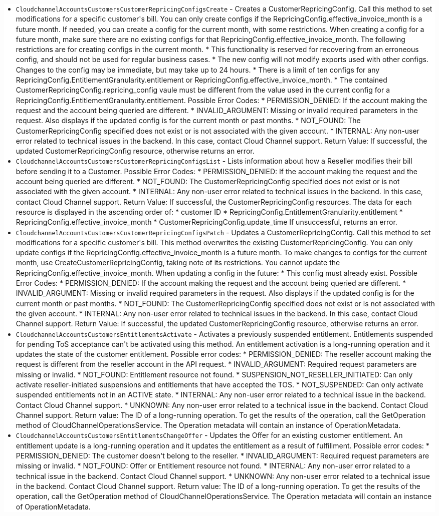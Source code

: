 * `CloudchannelAccountsCustomersCustomerRepricingConfigsCreate` - Creates a CustomerRepricingConfig. Call this method to set modifications for a specific customer's bill. You can only create configs if the RepricingConfig.effective_invoice_month is a future month. If needed, you can create a config for the current month, with some restrictions. When creating a config for a future month, make sure there are no existing configs for that RepricingConfig.effective_invoice_month. The following restrictions are for creating configs in the current month. * This functionality is reserved for recovering from an erroneous config, and should not be used for regular business cases. * The new config will not modify exports used with other configs. Changes to the config may be immediate, but may take up to 24 hours. * There is a limit of ten configs for any RepricingConfig.EntitlementGranularity.entitlement or RepricingConfig.effective_invoice_month. * The contained CustomerRepricingConfig.repricing_config vaule must be different from the value used in the current config for a RepricingConfig.EntitlementGranularity.entitlement. Possible Error Codes: * PERMISSION_DENIED: If the account making the request and the account being queried are different. * INVALID_ARGUMENT: Missing or invalid required parameters in the request. Also displays if the updated config is for the current month or past months. * NOT_FOUND: The CustomerRepricingConfig specified does not exist or is not associated with the given account. * INTERNAL: Any non-user error related to technical issues in the backend. In this case, contact Cloud Channel support. Return Value: If successful, the updated CustomerRepricingConfig resource, otherwise returns an error.
* `CloudchannelAccountsCustomersCustomerRepricingConfigsList` - Lists information about how a Reseller modifies their bill before sending it to a Customer. Possible Error Codes: * PERMISSION_DENIED: If the account making the request and the account being queried are different. * NOT_FOUND: The CustomerRepricingConfig specified does not exist or is not associated with the given account. * INTERNAL: Any non-user error related to technical issues in the backend. In this case, contact Cloud Channel support. Return Value: If successful, the CustomerRepricingConfig resources. The data for each resource is displayed in the ascending order of: * customer ID * RepricingConfig.EntitlementGranularity.entitlement * RepricingConfig.effective_invoice_month * CustomerRepricingConfig.update_time If unsuccessful, returns an error.
* `CloudchannelAccountsCustomersCustomerRepricingConfigsPatch` - Updates a CustomerRepricingConfig. Call this method to set modifications for a specific customer's bill. This method overwrites the existing CustomerRepricingConfig. You can only update configs if the RepricingConfig.effective_invoice_month is a future month. To make changes to configs for the current month, use CreateCustomerRepricingConfig, taking note of its restrictions. You cannot update the RepricingConfig.effective_invoice_month. When updating a config in the future: * This config must already exist. Possible Error Codes: * PERMISSION_DENIED: If the account making the request and the account being queried are different. * INVALID_ARGUMENT: Missing or invalid required parameters in the request. Also displays if the updated config is for the current month or past months. * NOT_FOUND: The CustomerRepricingConfig specified does not exist or is not associated with the given account. * INTERNAL: Any non-user error related to technical issues in the backend. In this case, contact Cloud Channel support. Return Value: If successful, the updated CustomerRepricingConfig resource, otherwise returns an error.
* `CloudchannelAccountsCustomersEntitlementsActivate` - Activates a previously suspended entitlement. Entitlements suspended for pending ToS acceptance can't be activated using this method. An entitlement activation is a long-running operation and it updates the state of the customer entitlement. Possible error codes: * PERMISSION_DENIED: The reseller account making the request is different from the reseller account in the API request. * INVALID_ARGUMENT: Required request parameters are missing or invalid. * NOT_FOUND: Entitlement resource not found. * SUSPENSION_NOT_RESELLER_INITIATED: Can only activate reseller-initiated suspensions and entitlements that have accepted the TOS. * NOT_SUSPENDED: Can only activate suspended entitlements not in an ACTIVE state. * INTERNAL: Any non-user error related to a technical issue in the backend. Contact Cloud Channel support. * UNKNOWN: Any non-user error related to a technical issue in the backend. Contact Cloud Channel support. Return value: The ID of a long-running operation. To get the results of the operation, call the GetOperation method of CloudChannelOperationsService. The Operation metadata will contain an instance of OperationMetadata.
* `CloudchannelAccountsCustomersEntitlementsChangeOffer` - Updates the Offer for an existing customer entitlement. An entitlement update is a long-running operation and it updates the entitlement as a result of fulfillment. Possible error codes: * PERMISSION_DENIED: The customer doesn't belong to the reseller. * INVALID_ARGUMENT: Required request parameters are missing or invalid. * NOT_FOUND: Offer or Entitlement resource not found. * INTERNAL: Any non-user error related to a technical issue in the backend. Contact Cloud Channel support. * UNKNOWN: Any non-user error related to a technical issue in the backend. Contact Cloud Channel support. Return value: The ID of a long-running operation. To get the results of the operation, call the GetOperation method of CloudChannelOperationsService. The Operation metadata will contain an instance of OperationMetadata.